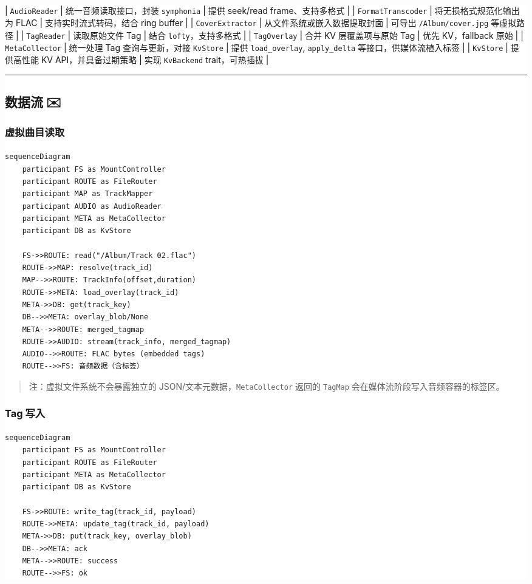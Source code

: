 | `AudioReader` | 统一音频读取接口，封装 `symphonia` | 提供 seek/read frame、支持多格式 |
| `FormatTranscoder` | 将无损格式规范化输出为 FLAC | 支持实时流式转码，结合 ring buffer |
| `CoverExtractor` | 从文件系统或嵌入数据提取封面 | 可导出 `/Album/cover.jpg` 等虚拟路径 |
| `TagReader` | 读取原始文件 Tag | 结合 `lofty`，支持多格式 |
| `TagOverlay` | 合并 KV 层覆盖项与原始 Tag | 优先 KV，fallback 原始 |
| `MetaCollector` | 统一处理 Tag 查询与更新，对接 `KvStore` | 提供 `load_overlay`, `apply_delta` 等接口，供媒体流植入标签 |
| `KvStore` | 提供高性能 KV API，并具备过期策略 | 实现 `KvBackend` trait，可热插拔 |

---

## 数据流 ✉️

### 虚拟曲目读取

```mermaid
sequenceDiagram
    participant FS as MountController
    participant ROUTE as FileRouter
    participant MAP as TrackMapper
    participant AUDIO as AudioReader
    participant META as MetaCollector
    participant DB as KvStore

    FS->>ROUTE: read("/Album/Track 02.flac")
    ROUTE->>MAP: resolve(track_id)
    MAP-->>ROUTE: TrackInfo(offset,duration)
    ROUTE->>META: load_overlay(track_id)
    META->>DB: get(track_key)
    DB-->>META: overlay_blob/None
    META-->>ROUTE: merged_tagmap
    ROUTE->>AUDIO: stream(track_info, merged_tagmap)
    AUDIO-->>ROUTE: FLAC bytes (embedded tags)
    ROUTE-->>FS: 音频数据（含标签）
```

> 注：虚拟文件系统不会暴露独立的 JSON/文本元数据，`MetaCollector` 返回的 `TagMap` 会在媒体流阶段写入音频容器的标签区。

### Tag 写入

```mermaid
sequenceDiagram
    participant FS as MountController
    participant ROUTE as FileRouter
    participant META as MetaCollector
    participant DB as KvStore

    FS->>ROUTE: write_tag(track_id, payload)
    ROUTE->>META: update_tag(track_id, payload)
    META->>DB: put(track_key, overlay_blob)
    DB-->>META: ack
    META-->>ROUTE: success
    ROUTE-->>FS: ok
```
